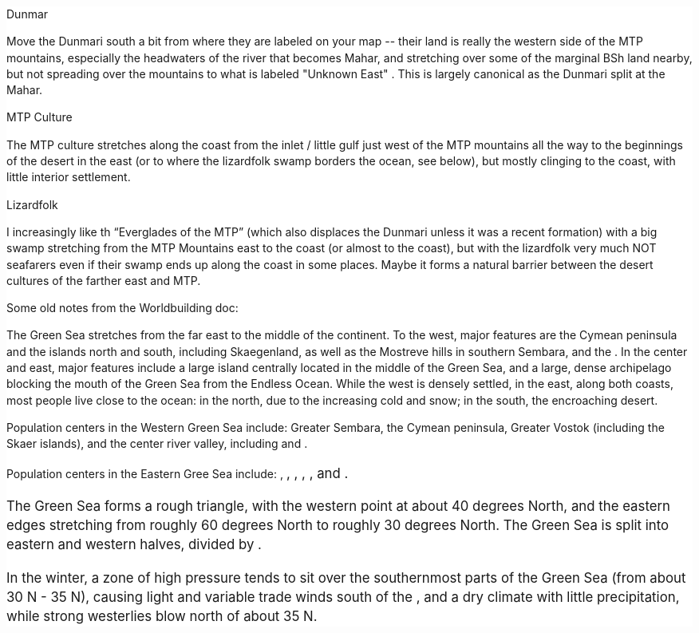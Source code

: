   
  
  

Dunmar

Move the Dunmari south a bit from where they are labeled on your map -- their land is really the western side of the MTP mountains, especially the headwaters of the river that becomes Mahar, and stretching over some of the marginal BSh land nearby, but not spreading over the mountains to what is labeled "Unknown East" . This is largely canonical as the Dunmari split at the Mahar. 

  
  

MTP Culture

  

The MTP culture stretches along the coast from the inlet / little gulf just west of the MTP mountains all the way to the beginnings of the desert in the east (or to where the lizardfolk swamp borders the ocean, see below), but mostly clinging to the coast, with little interior settlement.

  

Lizardfolk 

I increasingly like th “Everglades of the MTP” (which also displaces the Dunmari unless it was a recent formation) with a big swamp stretching from the MTP Mountains east to the coast (or almost to the coast), but with the lizardfolk very much NOT seafarers even if their swamp ends up along the coast in some places. Maybe it forms a natural barrier between the desert cultures of the farther east and MTP.

  
  
  

Some old notes from the Worldbuilding doc:

The Green Sea stretches from the far east to the middle of the continent. To the west, major features are the Cymean peninsula and the islands north and south, including Skaegenland, as well as the Mostreve hills in southern Sembara, and the <VostokMountains>. In the center and east, major features include a large island centrally located in the middle of the Green Sea, and a large, dense archipelago blocking the mouth of the Green Sea from the Endless Ocean. While the west is densely settled, in the east, along both coasts, most people live close to the ocean: in the north, due to the increasing cold and snow; in the south, the encroaching desert.

  

Population centers in the Western Green Sea include: Greater Sembara, the Cymean peninsula, Greater Vostok (including the Skaer islands), and the center river valley, including <Irebor> and <SouthCymea>.

  

Population centers in the Eastern Gree Sea include: <NorthCoast>, <Big Island>, <EasternDunmari>, <FarNorthPeninsula>, <EntranceIslands>, and <EastCoast>.

The Green Sea forms a rough triangle, with the western point at about 40 degrees North, and the eastern edges stretching from roughly 60 degrees North to roughly 30 degrees North. The Green Sea is split into eastern and western halves, divided by <BigIsland>.

  

In the winter, a zone of high pressure tends to sit over the southernmost parts of the Green Sea (from about 30 N - 35 N), causing light and variable trade winds south of the <BigIsland>, and a dry climate with little precipitation, while strong westerlies blow north of about 35 N. 
